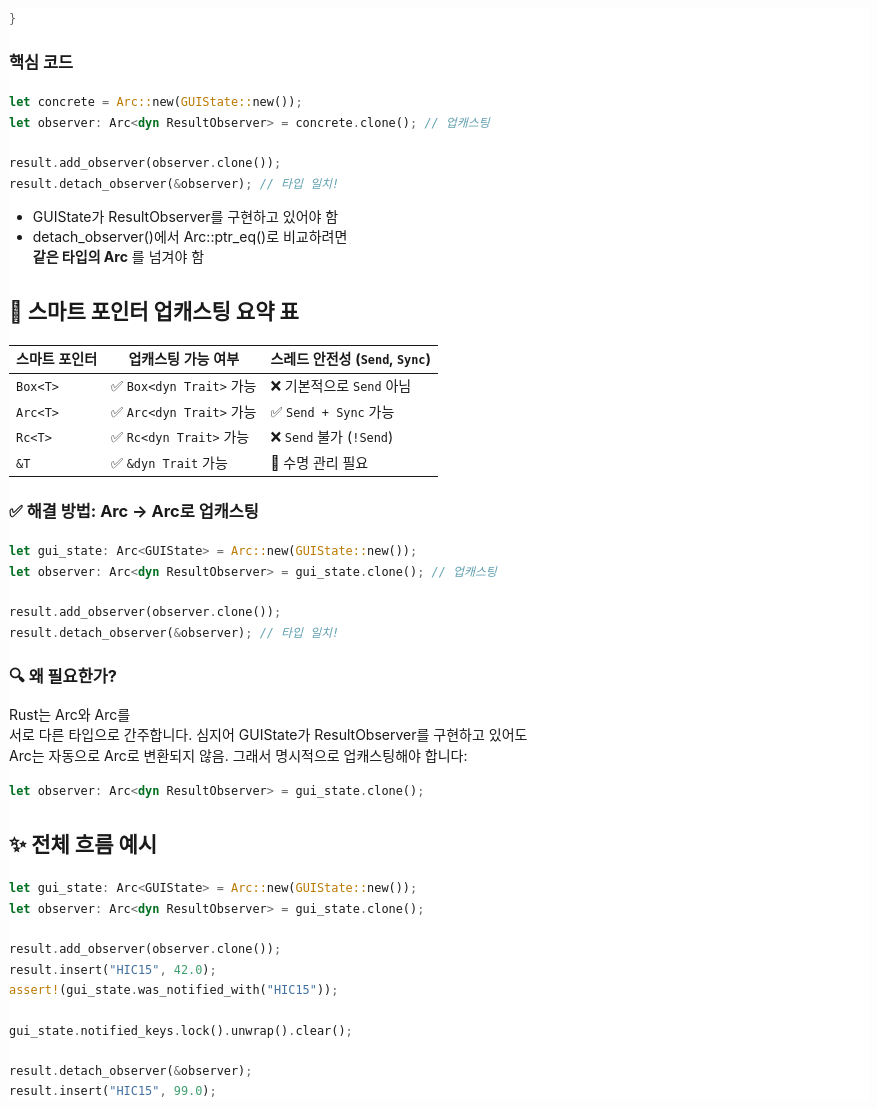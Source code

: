 ```rust
}

```


### 핵심 코드
```rust
let concrete = Arc::new(GUIState::new());
let observer: Arc<dyn ResultObserver> = concrete.clone(); // 업캐스팅

result.add_observer(observer.clone());
result.detach_observer(&observer); // 타입 일치!
```

- GUIState가 ResultObserver를 구현하고 있어야 함
- detach_observer()에서 Arc::ptr_eq()로 비교하려면  
    **같은 타입의 Arc<dyn Trait>** 를 넘겨야 함

## 🧩 스마트 포인터 업캐스팅 요약 표

| 스마트 포인터 | 업캐스팅 가능 여부         | 스레드 안전성 (`Send`, `Sync`) |
|----------------|-----------------------------|-------------------------------|
| `Box<T>`        | ✅ `Box<dyn Trait>` 가능     | ❌ 기본적으로 `Send` 아님       |
| `Arc<T>`        | ✅ `Arc<dyn Trait>` 가능     | ✅ `Send + Sync` 가능           |
| `Rc<T>`         | ✅ `Rc<dyn Trait>` 가능      | ❌ `Send` 불가 (`!Send`)        |
| `&T`            | ✅ `&dyn Trait` 가능         | 🔄 수명 관리 필요               |


### ✅ 해결 방법: Arc<GUIState> → Arc<dyn ResultObserver>로 업캐스팅
```rust
let gui_state: Arc<GUIState> = Arc::new(GUIState::new());
let observer: Arc<dyn ResultObserver> = gui_state.clone(); // 업캐스팅

result.add_observer(observer.clone());
result.detach_observer(&observer); // 타입 일치!
```


### 🔍 왜 필요한가?
Rust는 Arc<GUIState>와 Arc<dyn ResultObserver>를  
서로 다른 타입으로 간주합니다.
심지어 GUIState가 ResultObserver를 구현하고 있어도  
Arc<GUIState>는 자동으로 Arc<dyn ResultObserver>로 변환되지 않음.
그래서 명시적으로 업캐스팅해야 합니다:

```rust
let observer: Arc<dyn ResultObserver> = gui_state.clone();
```


## ✨ 전체 흐름 예시
```rust
let gui_state: Arc<GUIState> = Arc::new(GUIState::new());
let observer: Arc<dyn ResultObserver> = gui_state.clone();

result.add_observer(observer.clone());
result.insert("HIC15", 42.0);
assert!(gui_state.was_notified_with("HIC15"));

gui_state.notified_keys.lock().unwrap().clear();

result.detach_observer(&observer);
result.insert("HIC15", 99.0);
```